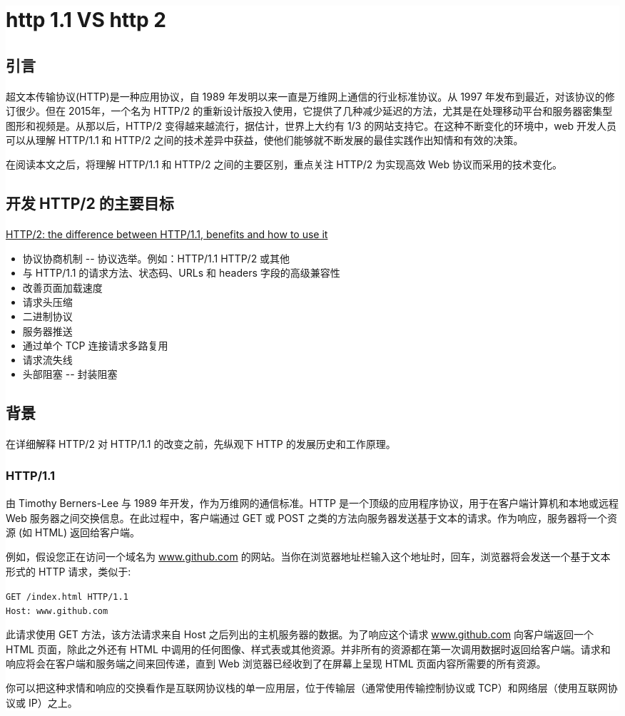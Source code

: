 # http 1.1 VS http 2

## 引言

超文本传输协议(HTTP)是一种应用协议，自 1989 年发明以来一直是万维网上通信的行业标准协议。从 1997 年发布到最近，对该协议的修订很少。但在 2015年，一个名为 HTTP/2 的重新设计版投入使用，它提供了几种减少延迟的方法，尤其是在处理移动平台和服务器密集型图形和视频是。从那以后，HTTP/2 变得越来越流行，据估计，世界上大约有 1/3 的网站支持它。在这种不断变化的环境中，web 开发人员可以从理解 HTTP/1.1 和 HTTP/2 之间的技术差异中获益，使他们能够就不断发展的最佳实践作出知情和有效的决策。

在阅读本文之后，将理解 HTTP/1.1 和 HTTP/2 之间的主要区别，重点关注 HTTP/2 为实现高效 Web 协议而采用的技术变化。

## 开发 HTTP/2 的主要目标
[HTTP/2: the difference between HTTP/1.1, benefits and how to use it](https://factoryhr.medium.com/http-2-the-difference-between-http-1-1-benefits-and-how-to-use-it-38094fa0e95b)

* 协议协商机制 -- 协议选举。例如：HTTP/1.1 HTTP/2 或其他
* 与 HTTP/1.1 的请求方法、状态码、URLs 和 headers 字段的高级兼容性
* 改善页面加载速度
* 请求头压缩
* 二进制协议
* 服务器推送
* 通过单个 TCP 连接请求多路复用
* 请求流失线
* 头部阻塞 -- 封装阻塞

## 背景

在详细解释 HTTP/2 对 HTTP/1.1 的改变之前，先纵观下 HTTP 的发展历史和工作原理。

### HTTP/1.1

由 Timothy Berners-Lee 与 1989 年开发，作为万维网的通信标准。HTTP 是一个顶级的应用程序协议，用于在客户端计算机和本地或远程 Web 服务器之间交换信息。在此过程中，客户端通过 GET 或 POST 之类的方法向服务器发送基于文本的请求。作为响应，服务器将一个资源 (如 HTML) 返回给客户端。

例如，假设您正在访问一个域名为 www.github.com 的网站。当你在浏览器地址栏输入这个地址时，回车，浏览器将会发送一个基于文本形式的 HTTP 请求，类似于:

```bash
GET /index.html HTTP/1.1
Host: www.github.com
```

此请求使用 GET 方法，该方法请求来自 Host 之后列出的主机服务器的数据。为了响应这个请求 www.github.com 向客户端返回一个 HTML 页面，除此之外还有 HTML 中调用的任何图像、样式表或其他资源。并非所有的资源都在第一次调用数据时返回给客户端。请求和响应将会在客户端和服务端之间来回传递，直到 Web 浏览器已经收到了在屏幕上呈现 HTML 页面内容所需要的所有资源。

你可以把这种求情和响应的交换看作是互联网协议栈的单一应用层，位于传输层（通常使用传输控制协议或 TCP）和网络层（使用互联网协议或 IP）之上。
